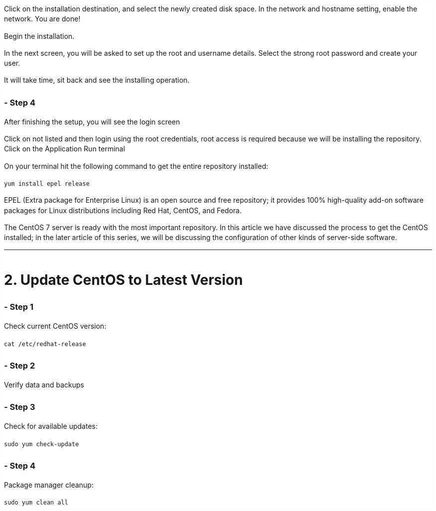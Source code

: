 Click on the installation destination, and select the newly created disk space. In the network and hostname setting, enable the network. You are done!

Begin the installation.

In the next screen, you will be asked to set up the root and username details. Select the strong root password and create your user.

It will take time, sit back and see the installing operation.


### -  Step 4

After finishing the setup, you will see the login screen

Click on not listed and then login using the root credentials, root access is required because we will be installing the repository. Click on the Application  Run terminal

On your terminal hit the following command to get the entire repository installed:

	yum install epel release 

EPEL (Extra package for Enterprise Linux) is an open source and free repository; it provides 100% high-quality add-on software packages for Linux distributions including Red Hat, CentOS, and Fedora.

The CentOS 7 server is ready with the most important repository. In this article we have discussed the process to get the CentOS installed; in the later article of this series, we will be discussing the configuration of other kinds of server-side software.


---

# 2. Update CentOS to Latest Version


### -  Step 1

Check current CentOS version: 

	cat /etc/redhat-release

### -  Step 2

Verify data and backups


### -  Step 3

Check for available updates:

	sudo yum check-update

### -  Step 4

Package manager cleanup:	

	sudo yum clean all
